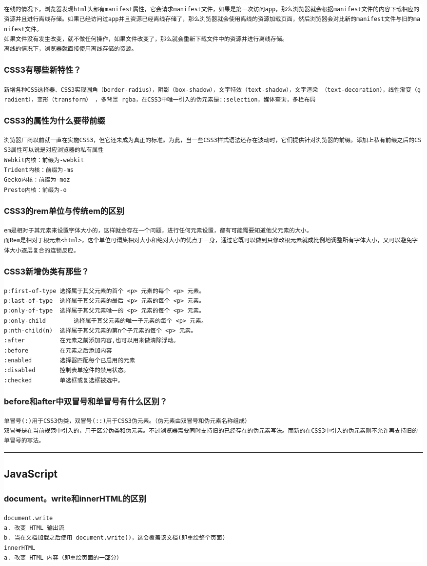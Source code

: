     在线的情况下，浏览器发现html头部有manifest属性，它会请求manifest文件，如果是第一次访问app，那么浏览器就会根据manifest文件的内容下载相应的资源并且进行离线存储。如果已经访问过app并且资源已经离线存储了，那么浏览器就会使用离线的资源加载页面，然后浏览器会对比新的manifest文件与旧的manifest文件。
    如果文件没有发生改变，就不做任何操作，如果文件改变了，那么就会重新下载文件中的资源并进行离线存储。
    离线的情况下，浏览器就直接使用离线存储的资源。

### <a id="c28">CSS3有哪些新特性？</a>

    新增各种CSS选择器、CSS3实现圆角（border-radius），阴影（box-shadow），文字特效（text-shadow），文字渲染 （text-decoration），线性渐变（gradient），变形（transform） ，多背景 rgba，在CSS3中唯一引入的伪元素是::selection，媒体查询，多栏布局  

### <a id="c29">CSS3的属性为什么要带前缀</a>

    浏览器厂商以前就一直在实施CSS3，但它还未成为真正的标准。为此，当一些CSS3样式语法还存在波动时，它们提供针对浏览器的前缀。添加上私有前缀之后的CSS3属性可以说是对应浏览器的私有属性
    Webkit内核：前缀为-webkit
    Trident内核：前缀为-ms
    Gecko内核：前缀为-moz 
    Presto内核：前缀为-o 

### <a id="c30">CSS3的rem单位与传统em的区别</a>

    em是相对于其元素来设置字体大小的，这样就会存在一个问题，进行任何元素设置，都有可能需要知道他父元素的大小。
    而Rem是相对于根元素<html>，这个单位可谓集相对大小和绝对大小的优点于一身，通过它既可以做到只修改根元素就成比例地调整所有字体大小，又可以避免字体大小逐层复合的连锁反应。

### <a id="c31">CSS3新增伪类有那些？</a>

 	p:first-of-type 选择属于其父元素的首个 <p> 元素的每个 <p> 元素。
    p:last-of-type  选择属于其父元素的最后 <p> 元素的每个 <p> 元素。
    p:only-of-type  选择属于其父元素唯一的 <p> 元素的每个 <p> 元素。
    p:only-child        选择属于其父元素的唯一子元素的每个 <p> 元素。
    p:nth-child(n)  选择属于其父元素的第n个子元素的每个 <p> 元素。
    :after          在元素之前添加内容,也可以用来做清除浮动。
    :before         在元素之后添加内容
    :enabled        选择器匹配每个已启用的元素
    :disabled       控制表单控件的禁用状态。
    :checked        单选框或复选框被选中。

### <a id="c32">before和after中双冒号和单冒号有什么区别？</a>

    单冒号(:)用于CSS3伪类，双冒号(::)用于CSS3伪元素。（伪元素由双冒号和伪元素名称组成）
    双冒号是在当前规范中引入的，用于区分伪类和伪元素。不过浏览器需要同时支持旧的已经存在的伪元素写法。而新的在CSS3中引入的伪元素则不允许再支持旧的单冒号的写法。

---

##  <a id="d0">JavaScript</a>

### <a id="d1">document。write和innerHTML的区别</a>

    document.write
    a. 改变 HTML 输出流
    b. 当在文档加载之后使用 document.write()，这会覆盖该文档(即重绘整个页面)
    innerHTML
    a. 改变 HTML 内容（即重绘页面的一部分）
